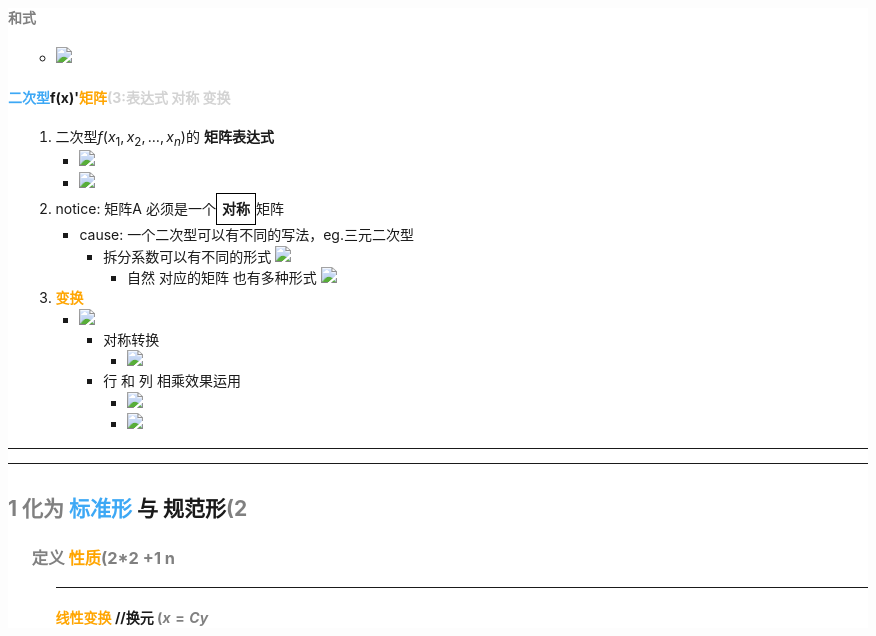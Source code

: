 #### <span style="color: gray;">和式</span>

<ul>

- ![](https://api2.mubu.com/v3/document_image/c8fdb1f8-1b27-4193-a355-92e04e3dcfe6-15201174.jpg)

</ul>

#### **<span style="color:#3da8f5;">二次型</span>f(x)'<span style="color: orange;">矩阵</span>**<span style="color: lightgray;">(3:表达式 对称 变换

<ul>

1.  二次型$f(x_1,x_2,…,x_n)$​​​​​​​​​​​​​​​​ 的 **矩阵表达式**
    - ![](https://api2.mubu.com/v3/document_image/57cb18ec-cc02-4678-9c06-5b21194143c2-15201174.jpg)
    - ![](https://api2.mubu.com/v3/document_image/78ee20da-4721-4ce9-bf55-63aef151d025-15201174.jpg)
2.  notice: 矩阵A 必须是一个<span style="border: 1px solid black; padding: 5px; display: inline-block;">**对称**</span>矩阵
    - cause: 一个二次型可以有不同的写法，eg.三元二次型
        - 拆分系数可以有不同的形式
            ![](https://api2.mubu.com/v3/document_image/879c46ff-b5ce-41d4-8342-f9b8476c5536-15201174.jpg)
            - 自然 对应的矩阵 也有多种形式
                ![](https://api2.mubu.com/v3/document_image/690d804e-3f52-40b4-a96d-c600e1ec96f5-15201174.jpg)
3.  <span style="color: orange;">**变换**</span>
    - ![](https://api2.mubu.com/v3/document_image/57763fec-5f93-46f3-afb6-6fa9feb07d0d-15201174.jpg)
        - 对称转换
            - ![](https://api2.mubu.com/v3/document_image/e2629c09-ac34-42d7-945e-62b9a0792ec5-15201174.jpg)
        - 行 和 列 相乘效果运用
            - ![](https://api2.mubu.com/v3/document_image/0418fe6f-7606-4299-81a3-6dd502e85a47-15201174.jpg)
            - ![](https://api2.mubu.com/v3/document_image/8c070dc2-b929-4885-8f7c-7e7764052b5b-15201174.jpg)

</ul>

</ul>

</ul>

---
---
## 
## <span style="color: gray;">1 化为</span> <span style="color:#3da8f5;">标准形</span> 与 **规范形**<span style="color: gray;">(2

<ul>

### <span style="color: gray;">定义 <span style="color: orange;">性质</span></span><span style="color: gray;">(2*2 +1 n

<ul>

---
#### <span style="color: orange;">线性变换</span>  //换元 <span style="color: gray;">($x=Cy$
